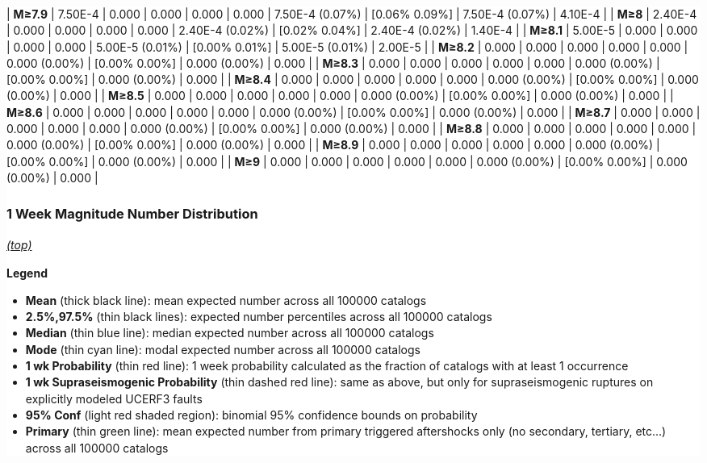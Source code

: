 | **M&ge;7.9** | 7.50E-4 | 0.000 | 0.000 | 0.000 | 0.000 | 7.50E-4 (0.07%) | [0.06% 0.09%] | 7.50E-4 (0.07%) | 4.10E-4 |
| **M&ge;8** | 2.40E-4 | 0.000 | 0.000 | 0.000 | 0.000 | 2.40E-4 (0.02%) | [0.02% 0.04%] | 2.40E-4 (0.02%) | 1.40E-4 |
| **M&ge;8.1** | 5.00E-5 | 0.000 | 0.000 | 0.000 | 0.000 | 5.00E-5 (0.01%) | [0.00% 0.01%] | 5.00E-5 (0.01%) | 2.00E-5 |
| **M&ge;8.2** | 0.000 | 0.000 | 0.000 | 0.000 | 0.000 | 0.000 (0.00%) | [0.00% 0.00%] | 0.000 (0.00%) | 0.000 |
| **M&ge;8.3** | 0.000 | 0.000 | 0.000 | 0.000 | 0.000 | 0.000 (0.00%) | [0.00% 0.00%] | 0.000 (0.00%) | 0.000 |
| **M&ge;8.4** | 0.000 | 0.000 | 0.000 | 0.000 | 0.000 | 0.000 (0.00%) | [0.00% 0.00%] | 0.000 (0.00%) | 0.000 |
| **M&ge;8.5** | 0.000 | 0.000 | 0.000 | 0.000 | 0.000 | 0.000 (0.00%) | [0.00% 0.00%] | 0.000 (0.00%) | 0.000 |
| **M&ge;8.6** | 0.000 | 0.000 | 0.000 | 0.000 | 0.000 | 0.000 (0.00%) | [0.00% 0.00%] | 0.000 (0.00%) | 0.000 |
| **M&ge;8.7** | 0.000 | 0.000 | 0.000 | 0.000 | 0.000 | 0.000 (0.00%) | [0.00% 0.00%] | 0.000 (0.00%) | 0.000 |
| **M&ge;8.8** | 0.000 | 0.000 | 0.000 | 0.000 | 0.000 | 0.000 (0.00%) | [0.00% 0.00%] | 0.000 (0.00%) | 0.000 |
| **M&ge;8.9** | 0.000 | 0.000 | 0.000 | 0.000 | 0.000 | 0.000 (0.00%) | [0.00% 0.00%] | 0.000 (0.00%) | 0.000 |
| **M&ge;9** | 0.000 | 0.000 | 0.000 | 0.000 | 0.000 | 0.000 (0.00%) | [0.00% 0.00%] | 0.000 (0.00%) | 0.000 |

### 1 Week Magnitude Number Distribution
*[(top)](#table-of-contents)*

**Legend**
* **Mean** (thick black line): mean expected number across all 100000 catalogs
* **2.5%,97.5%** (thin black lines): expected number percentiles across all 100000 catalogs
* **Median** (thin blue line): median expected number across all 100000 catalogs
* **Mode** (thin cyan line): modal expected number across all 100000 catalogs
* **1 wk Probability** (thin red line): 1 week probability calculated as the fraction of catalogs with at least 1 occurrence
* **1 wk Supraseismogenic Probability** (thin dashed red line): same as above, but only for supraseismogenic ruptures on explicitly modeled UCERF3 faults
* **95% Conf** (light red shaded region): binomial 95% confidence bounds on probability
* **Primary** (thin green line): mean expected number from primary triggered aftershocks only (no secondary, tertiary, etc...) across all 100000 catalogs
